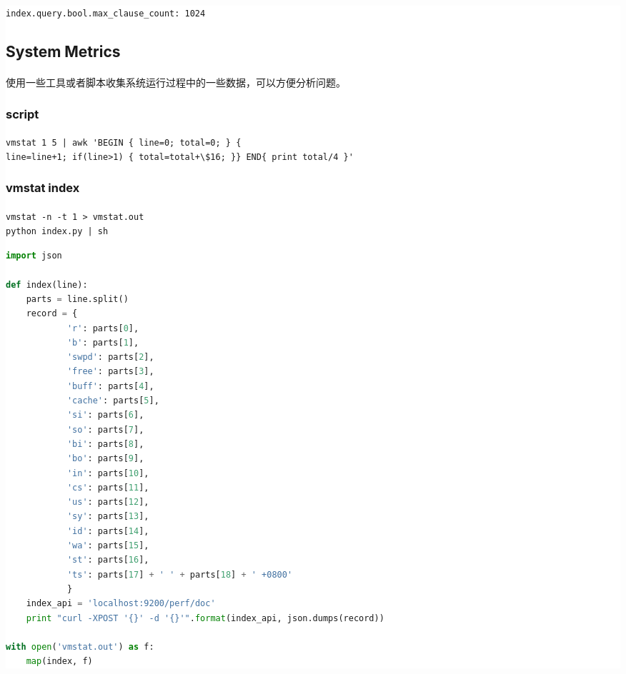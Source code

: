 ```
index.query.bool.max_clause_count: 1024
```

## System Metrics

使用一些工具或者脚本收集系统运行过程中的一些数据，可以方便分析问题。

### script

```shell
vmstat 1 5 | awk 'BEGIN { line=0; total=0; } { 
line=line+1; if(line>1) { total=total+\$16; }} END{ print total/4 }'
```

### vmstat index

```shell
vmstat -n -t 1 > vmstat.out
python index.py | sh
```

```python
import json

def index(line):
    parts = line.split()
    record = {
            'r': parts[0],
            'b': parts[1],
            'swpd': parts[2],
            'free': parts[3],
            'buff': parts[4],
            'cache': parts[5],
            'si': parts[6],
            'so': parts[7],
            'bi': parts[8],
            'bo': parts[9],
            'in': parts[10],
            'cs': parts[11],
            'us': parts[12],
            'sy': parts[13],
            'id': parts[14],
            'wa': parts[15],
            'st': parts[16],
            'ts': parts[17] + ' ' + parts[18] + ' +0800'
            }
    index_api = 'localhost:9200/perf/doc'
    print "curl -XPOST '{}' -d '{}'".format(index_api, json.dumps(record))

with open('vmstat.out') as f:
    map(index, f)
```

